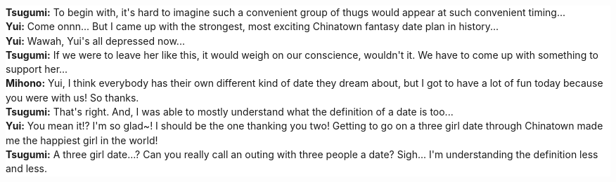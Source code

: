 **Tsugumi:** To begin with, it's hard to imagine such a convenient group of thugs would appear at such convenient timing...  
**Yui:** Come onnn... But I came up with the strongest, most exciting Chinatown fantasy date plan in history...  
**Yui:** Wawah, Yui's all depressed now...  
**Tsugumi:** If we were to leave her like this, it would weigh on our conscience, wouldn't it. We have to come up with something to support her...  
**Mihono:** Yui, I think everybody has their own different kind of date they dream about, but I got to have a lot of fun today because you were with us! So thanks.  
**Tsugumi:** That's right. And, I was able to mostly understand what the definition of a date is too...  
**Yui:** You mean it!? I'm so glad~! I should be the one thanking you two! Getting to go on a three girl date through Chinatown made me the happiest girl in the world!  
**Tsugumi:** A three girl date...? Can you really call an outing with three people a date? Sigh... I'm understanding the definition less and less.  
